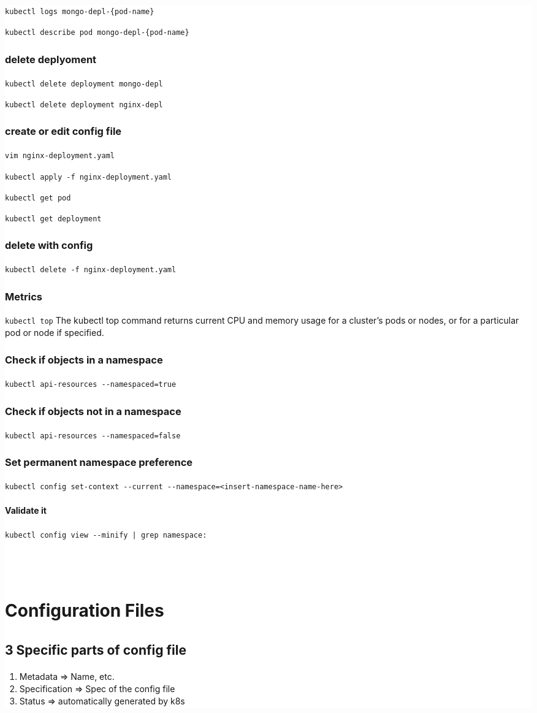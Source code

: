`kubectl logs mongo-depl-{pod-name}`

`kubectl describe pod mongo-depl-{pod-name}`

### delete deplyoment

`kubectl delete deployment mongo-depl`

`kubectl delete deployment nginx-depl`

### create or edit config file

`vim nginx-deployment.yaml`

`kubectl apply -f nginx-deployment.yaml`

`kubectl get pod`

`kubectl get deployment`

### delete with config

`kubectl delete -f nginx-deployment.yaml`

### Metrics

`kubectl top` The kubectl top command returns current CPU and memory usage for a cluster’s pods or nodes, or for a particular pod or node if specified.

### Check if objects in a namespace

`kubectl api-resources --namespaced=true`

### Check if objects not in a namespace

`kubectl api-resources --namespaced=false`

### Set permanent namespace preference

`kubectl config set-context --current --namespace=<insert-namespace-name-here>`

#### Validate it

`kubectl config view --minify | grep namespace:`

<br></br>

# Configuration Files

## 3 Specific parts of config file

1. Metadata => Name, etc.
2. Specification => Spec of the config file
3. Status => automatically generated by k8s
